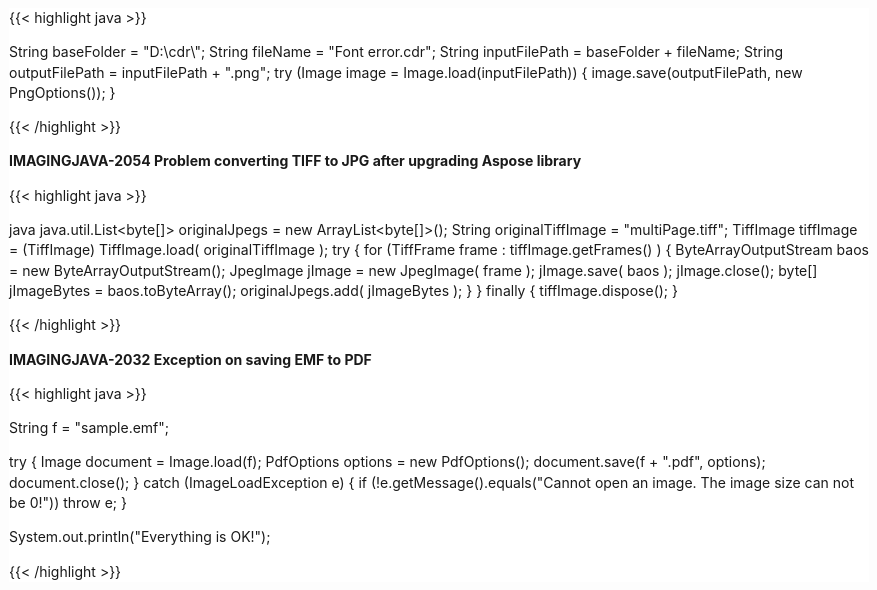 {{< highlight java >}}

String baseFolder = "D:\\cdr\\";
String fileName = "Font error.cdr";
String inputFilePath = baseFolder + fileName;
String outputFilePath = inputFilePath + ".png";
try (Image image = Image.load(inputFilePath))
{
  image.save(outputFilePath, new PngOptions());
}

{{< /highlight >}}

**IMAGINGJAVA-2054 Problem converting TIFF to JPG after upgrading Aspose library**

{{< highlight java >}}

java
java.util.List<byte[]> originalJpegs = new ArrayList<byte[]>();
String originalTiffImage = "multiPage.tiff";
TiffImage tiffImage = (TiffImage) TiffImage.load( originalTiffImage );
try
{
	for (TiffFrame frame : tiffImage.getFrames() )
	{
		ByteArrayOutputStream baos = new ByteArrayOutputStream();
		JpegImage jImage = new JpegImage( frame );
		jImage.save( baos );
		jImage.close();
		byte[] jImageBytes = baos.toByteArray();
		originalJpegs.add( jImageBytes );
	}
}
finally
{
	tiffImage.dispose();
}

{{< /highlight >}}

**IMAGINGJAVA-2032 Exception on saving EMF to PDF**

{{< highlight java >}}

String f = "sample.emf";

try 
{
	Image document = Image.load(f);
	PdfOptions options = new PdfOptions();
	document.save(f + ".pdf", options);
	document.close();
}
catch (ImageLoadException e)
{
	if (!e.getMessage().equals("Cannot open an image. The image size can not be 0!"))
		throw e;
}

System.out.println("Everything is OK!");

{{< /highlight >}}

